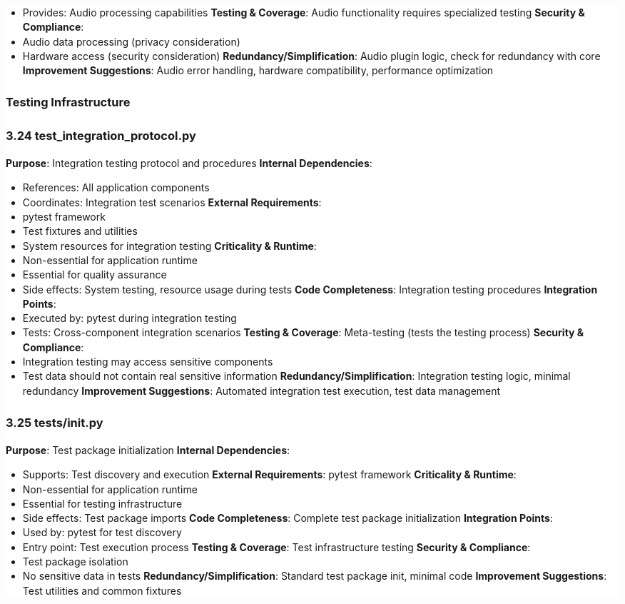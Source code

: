 - Provides: Audio processing capabilities
**Testing & Coverage**: Audio functionality requires specialized testing
**Security & Compliance**: 
- Audio data processing (privacy consideration)
- Hardware access (security consideration)
**Redundancy/Simplification**: Audio plugin logic, check for redundancy with core
**Improvement Suggestions**: Audio error handling, hardware compatibility, performance optimization

### Testing Infrastructure

### 3.24 test_integration_protocol.py
**Purpose**: Integration testing protocol and procedures
**Internal Dependencies**: 
- References: All application components
- Coordinates: Integration test scenarios
**External Requirements**: 
- pytest framework
- Test fixtures and utilities
- System resources for integration testing
**Criticality & Runtime**: 
- Non-essential for application runtime
- Essential for quality assurance
- Side effects: System testing, resource usage during tests
**Code Completeness**: Integration testing procedures
**Integration Points**: 
- Executed by: pytest during integration testing
- Tests: Cross-component integration scenarios
**Testing & Coverage**: Meta-testing (tests the testing process)
**Security & Compliance**: 
- Integration testing may access sensitive components
- Test data should not contain real sensitive information
**Redundancy/Simplification**: Integration testing logic, minimal redundancy
**Improvement Suggestions**: Automated integration test execution, test data management

### 3.25 tests/__init__.py
**Purpose**: Test package initialization
**Internal Dependencies**: 
- Supports: Test discovery and execution
**External Requirements**: pytest framework
**Criticality & Runtime**: 
- Non-essential for application runtime
- Essential for testing infrastructure
- Side effects: Test package imports
**Code Completeness**: Complete test package initialization
**Integration Points**: 
- Used by: pytest for test discovery
- Entry point: Test execution process
**Testing & Coverage**: Test infrastructure testing
**Security & Compliance**: 
- Test package isolation
- No sensitive data in tests
**Redundancy/Simplification**: Standard test package init, minimal code
**Improvement Suggestions**: Test utilities and common fixtures
